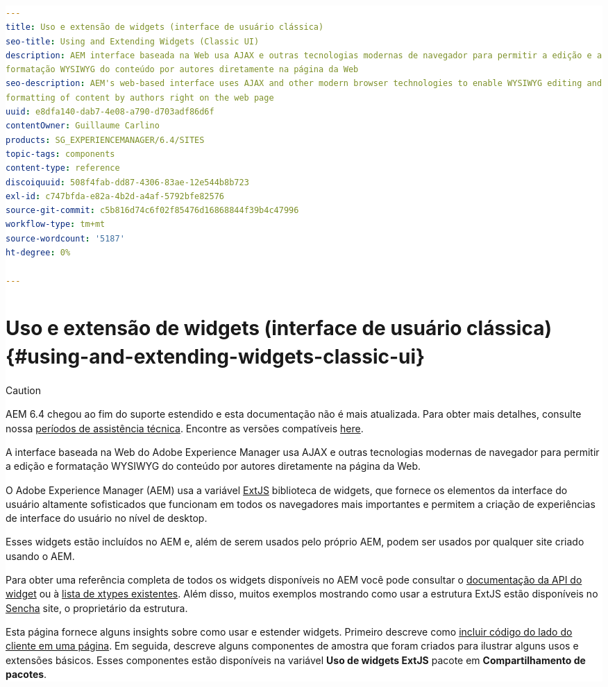 ```yaml
---
title: Uso e extensão de widgets (interface de usuário clássica)
seo-title: Using and Extending Widgets (Classic UI)
description: AEM interface baseada na Web usa AJAX e outras tecnologias modernas de navegador para permitir a edição e a formatação WYSIWYG do conteúdo por autores diretamente na página da Web
seo-description: AEM's web-based interface uses AJAX and other modern browser technologies to enable WYSIWYG editing and formatting of content by authors right on the web page
uuid: e8dfa140-dab7-4e08-a790-d703adf86d6f
contentOwner: Guillaume Carlino
products: SG_EXPERIENCEMANAGER/6.4/SITES
topic-tags: components
content-type: reference
discoiquuid: 508f4fab-dd87-4306-83ae-12e544b8b723
exl-id: c747bfda-e82a-4b2d-a4af-5792bfe82576
source-git-commit: c5b816d74c6f02f85476d16868844f39b4c47996
workflow-type: tm+mt
source-wordcount: '5187'
ht-degree: 0%

---
```


# Uso e extensão de widgets (interface de usuário clássica){#using-and-extending-widgets-classic-ui}

>[!CAUTION]
>
>AEM 6.4 chegou ao fim do suporte estendido e esta documentação não é mais atualizada. Para obter mais detalhes, consulte nossa [períodos de assistência técnica](https://helpx.adobe.com/br/support/programs/eol-matrix.html). Encontre as versões compatíveis [here](https://experienceleague.adobe.com/docs/).

A interface baseada na Web do Adobe Experience Manager usa AJAX e outras tecnologias modernas de navegador para permitir a edição e formatação WYSIWYG do conteúdo por autores diretamente na página da Web.

O Adobe Experience Manager (AEM) usa a variável [ExtJS](https://www.sencha.com/) biblioteca de widgets, que fornece os elementos da interface do usuário altamente sofisticados que funcionam em todos os navegadores mais importantes e permitem a criação de experiências de interface do usuário no nível de desktop.

Esses widgets estão incluídos no AEM e, além de serem usados pelo próprio AEM, podem ser usados por qualquer site criado usando o AEM.

Para obter uma referência completa de todos os widgets disponíveis no AEM você pode consultar o [documentação da API do widget](https://helpx.adobe.com/experience-manager/6-4/sites/developing/using/reference-materials/widgets-api/index.html) ou à [lista de xtypes existentes](/help/sites-developing/xtypes.md). Além disso, muitos exemplos mostrando como usar a estrutura ExtJS estão disponíveis no [Sencha](https://www.sencha.com/products/extjs/examples/) site, o proprietário da estrutura.

Esta página fornece alguns insights sobre como usar e estender widgets. Primeiro descreve como [incluir código do lado do cliente em uma página](#including-the-client-sided-code-in-a-page). Em seguida, descreve alguns componentes de amostra que foram criados para ilustrar alguns usos e extensões básicos. Esses componentes estão disponíveis na variável **Uso de widgets ExtJS** pacote em **Compartilhamento de pacotes**.
